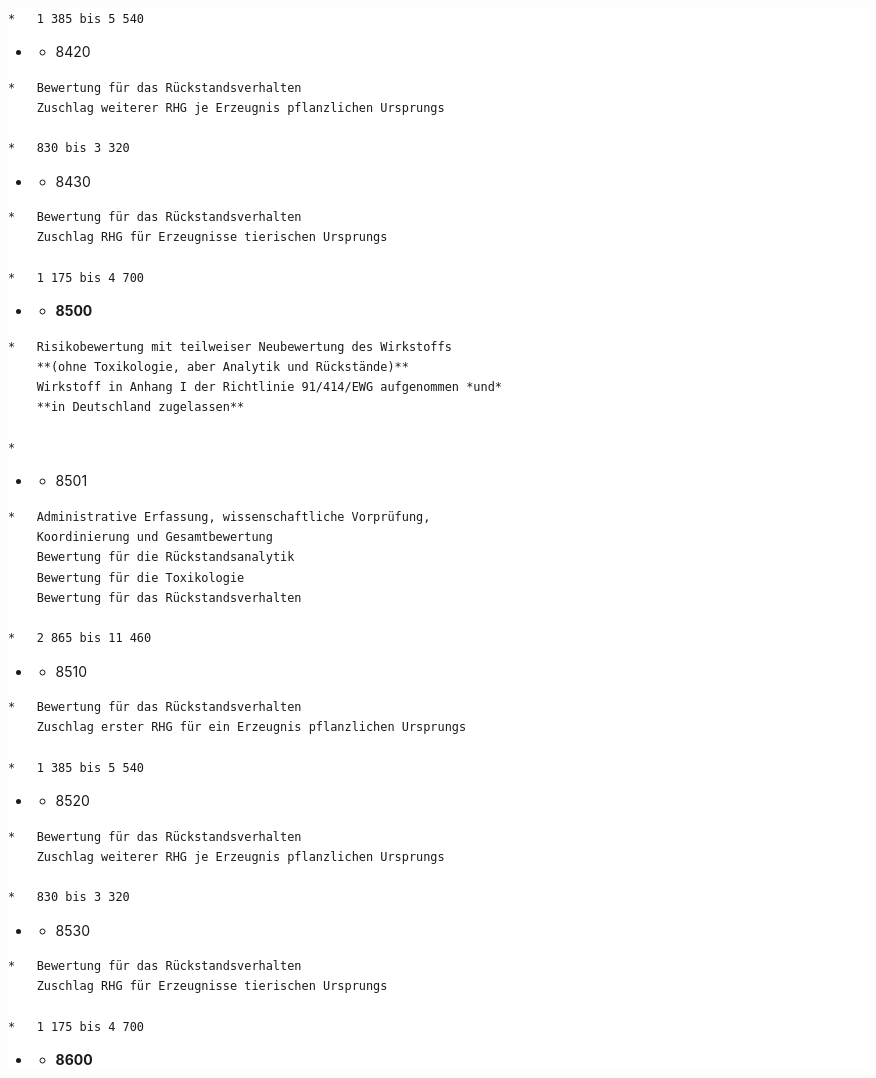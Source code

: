     *   1 385 bis 5 540


*    *   8420

    *   Bewertung für das Rückstandsverhalten
        Zuschlag weiterer RHG je Erzeugnis pflanzlichen Ursprungs

    *   830 bis 3 320


*    *   8430

    *   Bewertung für das Rückstandsverhalten
        Zuschlag RHG für Erzeugnisse tierischen Ursprungs

    *   1 175 bis 4 700


*    *   **8500**

    *   Risikobewertung mit teilweiser Neubewertung des Wirkstoffs
        **(ohne Toxikologie, aber Analytik und Rückstände)**
        Wirkstoff in Anhang I der Richtlinie 91/414/EWG aufgenommen *und*
        **in Deutschland zugelassen**

    *

*    *   8501

    *   Administrative Erfassung, wissenschaftliche Vorprüfung,
        Koordinierung und Gesamtbewertung
        Bewertung für die Rückstandsanalytik
        Bewertung für die Toxikologie
        Bewertung für das Rückstandsverhalten

    *   2 865 bis 11 460


*    *   8510

    *   Bewertung für das Rückstandsverhalten
        Zuschlag erster RHG für ein Erzeugnis pflanzlichen Ursprungs

    *   1 385 bis 5 540


*    *   8520

    *   Bewertung für das Rückstandsverhalten
        Zuschlag weiterer RHG je Erzeugnis pflanzlichen Ursprungs

    *   830 bis 3 320


*    *   8530

    *   Bewertung für das Rückstandsverhalten
        Zuschlag RHG für Erzeugnisse tierischen Ursprungs

    *   1 175 bis 4 700


*    *   **8600**

